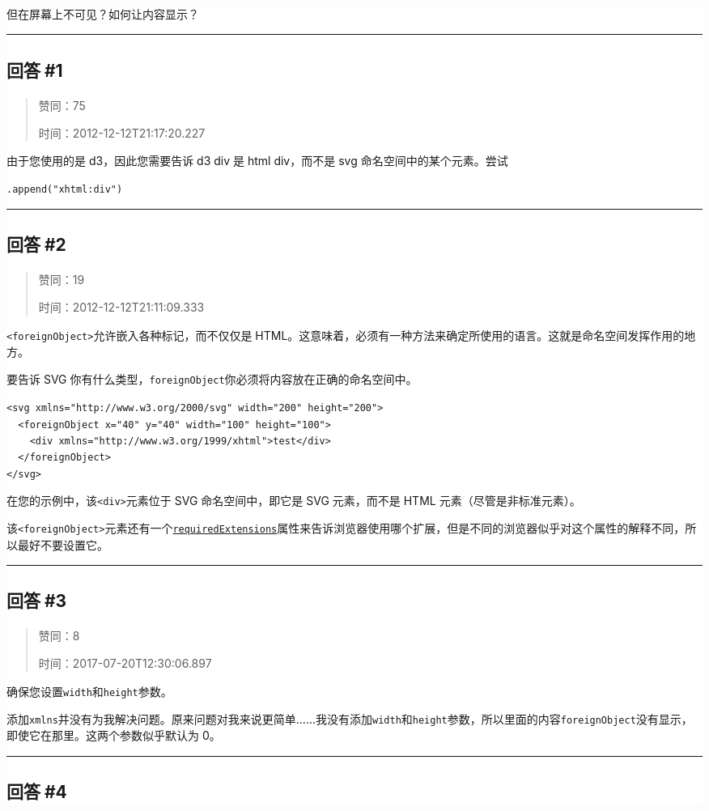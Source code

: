 但在屏幕上不可见？如何让内容显示？

* * *

## 回答 #1

> 赞同：75
> 
> 时间：2012-12-12T21:17:20.227

由于您使用的是 d3，因此您需要告诉 d3 div 是 html div，而不是 svg 命名空间中的某个元素。尝试

```
.append("xhtml:div") 
```

* * *

## 回答 #2

> 赞同：19
> 
> 时间：2012-12-12T21:11:09.333

`<foreignObject>`允许嵌入各种标记，而不仅仅是 HTML。这意味着，必须有一种方法来确定所使用的语言。这就是命名空间发挥作用的地方。

要告诉 SVG 你有什么类型，`foreignObject`你必须将内容放在正确的命名空间中。

```
<svg xmlns="http://www.w3.org/2000/svg" width="200" height="200">
  <foreignObject x="40" y="40" width="100" height="100">
    <div xmlns="http://www.w3.org/1999/xhtml">test</div>
  </foreignObject>
</svg> 
```

在您的示例中，该`<div>`元素位于 SVG 命名空间中，即它是 SVG 元素，而不是 HTML 元素（尽管是非标准元素）。

该`<foreignObject>`元素还有一个[`requiredExtensions`](https://www.w3.org/TR/SVG11/struct.html#RequiredExtensionsAttribute)属性来告诉浏览器使用哪个扩展，但是不同的浏览器似乎对这个属性的解释不同，所以最好不要设置它。

* * *

## 回答 #3

> 赞同：8
> 
> 时间：2017-07-20T12:30:06.897

确保您设置`width`和`height`参数。

添加`xmlns`并没有为我解决问题。原来问题对我来说更简单......我没有添加`width`和`height`参数，所以里面的内容`foreignObject`没有显示，即使它在那里。这两个参数似乎默认为 0。

* * *

## 回答 #4
